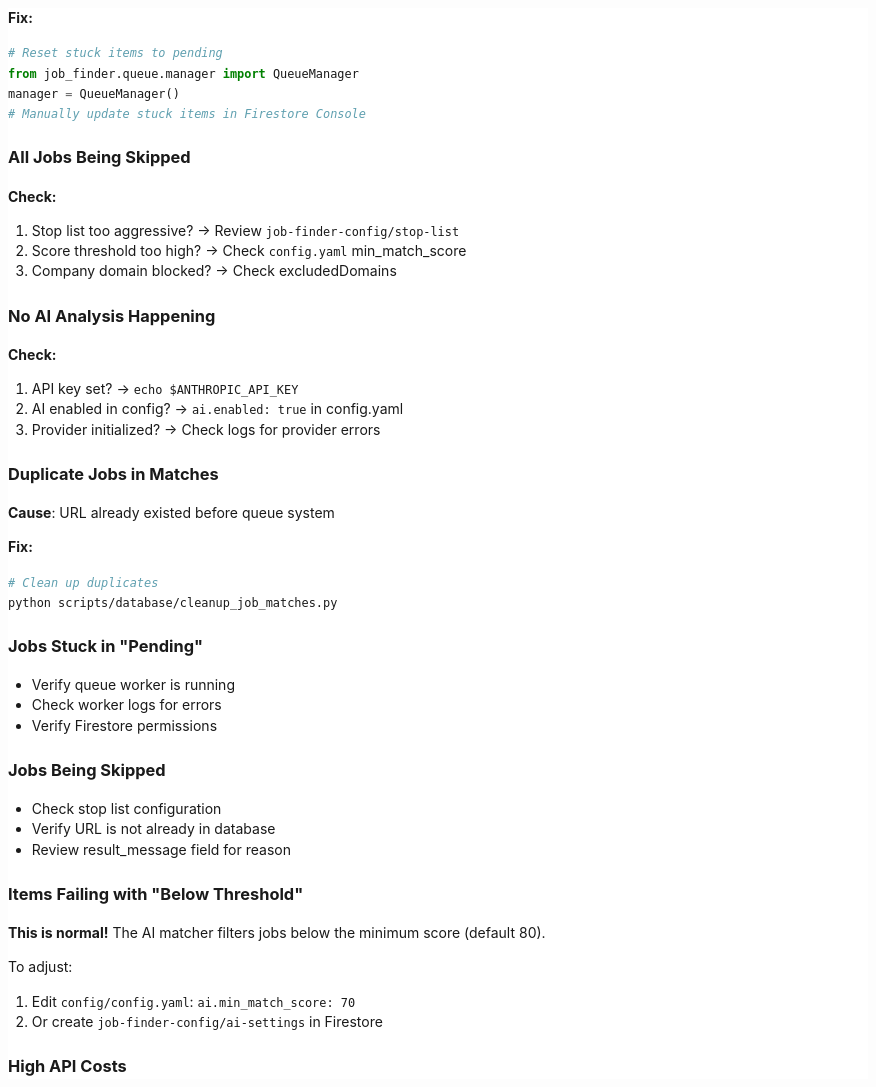 **Fix:**
```python
# Reset stuck items to pending
from job_finder.queue.manager import QueueManager
manager = QueueManager()
# Manually update stuck items in Firestore Console
```

### All Jobs Being Skipped

**Check:**
1. Stop list too aggressive? → Review `job-finder-config/stop-list`
2. Score threshold too high? → Check `config.yaml` min_match_score
3. Company domain blocked? → Check excludedDomains

### No AI Analysis Happening

**Check:**
1. API key set? → `echo $ANTHROPIC_API_KEY`
2. AI enabled in config? → `ai.enabled: true` in config.yaml
3. Provider initialized? → Check logs for provider errors

### Duplicate Jobs in Matches

**Cause**: URL already existed before queue system

**Fix:**
```bash
# Clean up duplicates
python scripts/database/cleanup_job_matches.py
```

### Jobs Stuck in "Pending"

- Verify queue worker is running
- Check worker logs for errors
- Verify Firestore permissions

### Jobs Being Skipped

- Check stop list configuration
- Verify URL is not already in database
- Review result_message field for reason

### Items Failing with "Below Threshold"

**This is normal!** The AI matcher filters jobs below the minimum score (default 80).

To adjust:
1. Edit `config/config.yaml`: `ai.min_match_score: 70`
2. Or create `job-finder-config/ai-settings` in Firestore

### High API Costs
